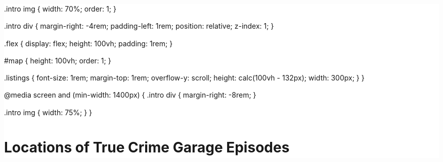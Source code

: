   .intro img {
    width: 70%;
    order: 1;
  }

  .intro div {
    margin-right: -4rem;
    padding-left: 1rem;
    position: relative;
    z-index: 1;
  }

  .flex {
    display: flex;
    height: 100vh;
    padding: 1rem;
  }

  #map {
    height: 100vh;
    order: 1;
  }

  .listings {
    font-size: 1rem;
    margin-top: 1rem;
    overflow-y: scroll;
    height: calc(100vh - 132px);
    width: 300px;
  }
}

@media screen and (min-width: 1400px) {
  .intro div {
    margin-right: -8rem;
  }

  .intro img {
    width: 75%;
  }
}

</style>

<h1 class="u-ta-c">Locations of <span>True Crime Garage</span> Episodes</h1>

<section class="intro">
